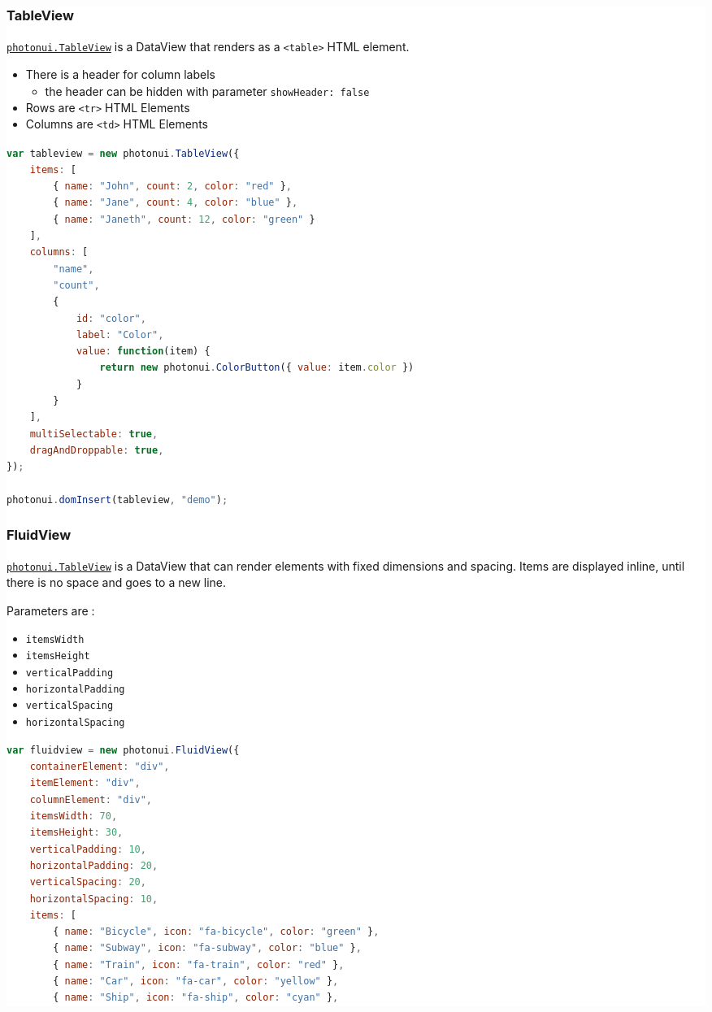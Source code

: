 
### TableView

[`photonui.TableView`][doc-tableview] is a DataView that renders as a `<table>` HTML element.
* There is a header for column labels
  * the header can be hidden with parameter `showHeader: false`
* Rows are `<tr>` HTML Elements
* Columns are `<td>` HTML Elements

```javascript
var tableview = new photonui.TableView({
    items: [
        { name: "John", count: 2, color: "red" },
        { name: "Jane", count: 4, color: "blue" },
        { name: "Janeth", count: 12, color: "green" }
    ],
    columns: [ 
        "name", 
        "count", 
        {
            id: "color",
            label: "Color",
            value: function(item) {
                return new photonui.ColorButton({ value: item.color })
            }
        }
    ],
    multiSelectable: true,
    dragAndDroppable: true,
});

photonui.domInsert(tableview, "demo");
```

### FluidView

[`photonui.TableView`][doc-tableview] is a DataView that can render elements with fixed dimensions and spacing.
Items are displayed inline, until there is no space and goes to a new line.

Parameters are :
* `itemsWidth`
* `itemsHeight`
* `verticalPadding`
* `horizontalPadding`
* `verticalSpacing`
* `horizontalSpacing`


```javascript
var fluidview = new photonui.FluidView({
    containerElement: "div",
    itemElement: "div",
    columnElement: "div",
    itemsWidth: 70,
    itemsHeight: 30,
    verticalPadding: 10,
    horizontalPadding: 20,
    verticalSpacing: 20,
    horizontalSpacing: 10,
    items: [
        { name: "Bicycle", icon: "fa-bicycle", color: "green" },
        { name: "Subway", icon: "fa-subway", color: "blue" },
        { name: "Train", icon: "fa-train", color: "red" },
        { name: "Car", icon: "fa-car", color: "yellow" },
        { name: "Ship", icon: "fa-ship", color: "cyan" },
```

[doc-dataview]: widgets/dataview.html
[doc-tableview]: widgets/tableview.html
[doc-fluidview]: widgets/fluidview.html
[doc-listview]: widgets/listview.html
[doc-iconview]: widgets/iconview.html